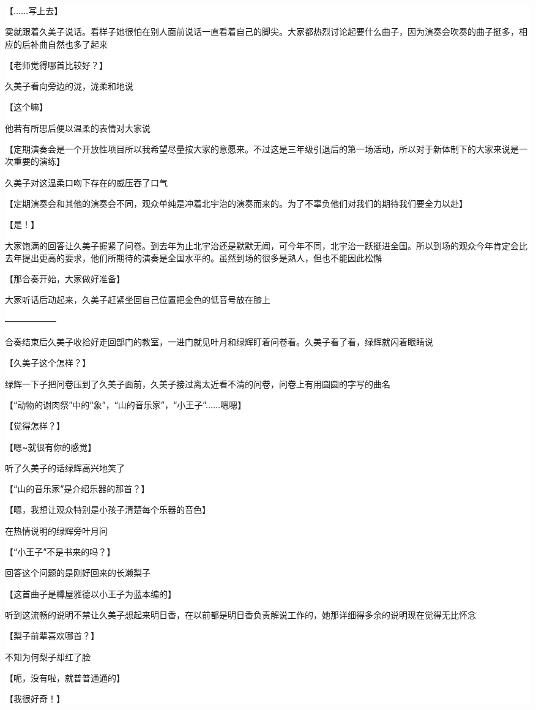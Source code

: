 【……写上去】

霙就跟着久美子说话。看样子她很怕在别人面前说话一直看着自己的脚尖。大家都热烈讨论起要什么曲子，因为演奏会吹奏的曲子挺多，相应的后补曲自然也多了起来

【老师觉得哪首比较好？】

久美子看向旁边的泷，泷柔和地说

【这个嘛】

他若有所思后便以温柔的表情对大家说

【定期演奏会是一个开放性项目所以我希望尽量按大家的意愿来。不过这是三年级引退后的第一场活动，所以对于新体制下的大家来说是一次重要的演练】

久美子对这温柔口吻下存在的威压吞了口气

【定期演奏会和其他的演奏会不同，观众单纯是冲着北宇治的演奏而来的。为了不辜负他们对我们的期待我们要全力以赴】

【是！】

大家饱满的回答让久美子握紧了问卷。到去年为止北宇治还是默默无闻，可今年不同，北宇治一跃挺进全国。所以到场的观众今年肯定会比去年提出更高的要求，他们所期待的演奏是全国水平的。虽然到场的很多是熟人，但也不能因此松懈

【那合奏开始，大家做好准备】

大家听话后动起来，久美子赶紧坐回自己位置把金色的低音号放在膝上

——————

合奏结束后久美子收拾好走回部门的教室，一进门就见叶月和绿辉盯着问卷看。久美子看了看，绿辉就闪着眼睛说

【久美子这个怎样？】

绿辉一下子把问卷压到了久美子面前，久美子接过离太近看不清的问卷，问卷上有用圆圆的字写的曲名

【“动物的谢肉祭”中的“象”，“山的音乐家”，“小王子”……嗯嗯】

【觉得怎样？】

【嗯~就很有你的感觉】

听了久美子的话绿辉高兴地笑了

【“山的音乐家”是介绍乐器的那首？】

【嗯，我想让观众特别是小孩子清楚每个乐器的音色】

在热情说明的绿辉旁叶月问

【“小王子”不是书来的吗？】

回答这个问题的是刚好回来的长濑梨子

【这首曲子是樽屋雅德以小王子为蓝本编的】

听到这流畅的说明不禁让久美子想起来明日香，在以前都是明日香负责解说工作的，她那详细得多余的说明现在觉得无比怀念

【梨子前辈喜欢哪首？】

不知为何梨子却红了脸

【呃，没有啦，就普普通通的】

【我很好奇！】
